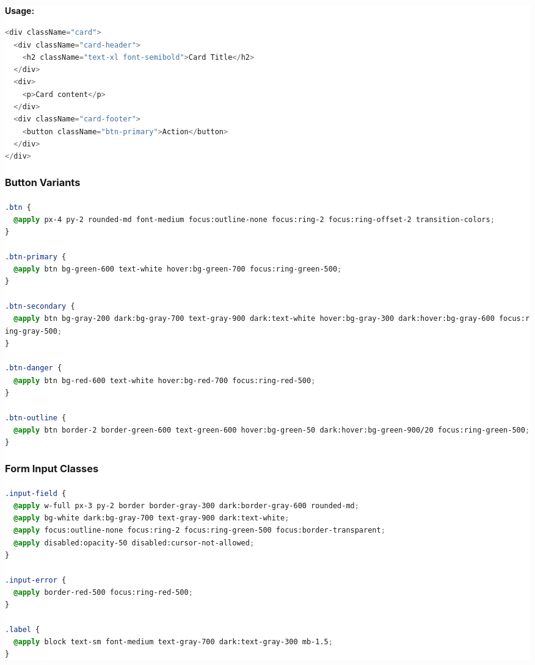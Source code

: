**Usage:**

```typescript
<div className="card">
  <div className="card-header">
    <h2 className="text-xl font-semibold">Card Title</h2>
  </div>
  <div>
    <p>Card content</p>
  </div>
  <div className="card-footer">
    <button className="btn-primary">Action</button>
  </div>
</div>
```

### Button Variants

```css
.btn {
  @apply px-4 py-2 rounded-md font-medium focus:outline-none focus:ring-2 focus:ring-offset-2 transition-colors;
}

.btn-primary {
  @apply btn bg-green-600 text-white hover:bg-green-700 focus:ring-green-500;
}

.btn-secondary {
  @apply btn bg-gray-200 dark:bg-gray-700 text-gray-900 dark:text-white hover:bg-gray-300 dark:hover:bg-gray-600 focus:ring-gray-500;
}

.btn-danger {
  @apply btn bg-red-600 text-white hover:bg-red-700 focus:ring-red-500;
}

.btn-outline {
  @apply btn border-2 border-green-600 text-green-600 hover:bg-green-50 dark:hover:bg-green-900/20 focus:ring-green-500;
}
```

### Form Input Classes

```css
.input-field {
  @apply w-full px-3 py-2 border border-gray-300 dark:border-gray-600 rounded-md;
  @apply bg-white dark:bg-gray-700 text-gray-900 dark:text-white;
  @apply focus:outline-none focus:ring-2 focus:ring-green-500 focus:border-transparent;
  @apply disabled:opacity-50 disabled:cursor-not-allowed;
}

.input-error {
  @apply border-red-500 focus:ring-red-500;
}

.label {
  @apply block text-sm font-medium text-gray-700 dark:text-gray-300 mb-1.5;
}
```
